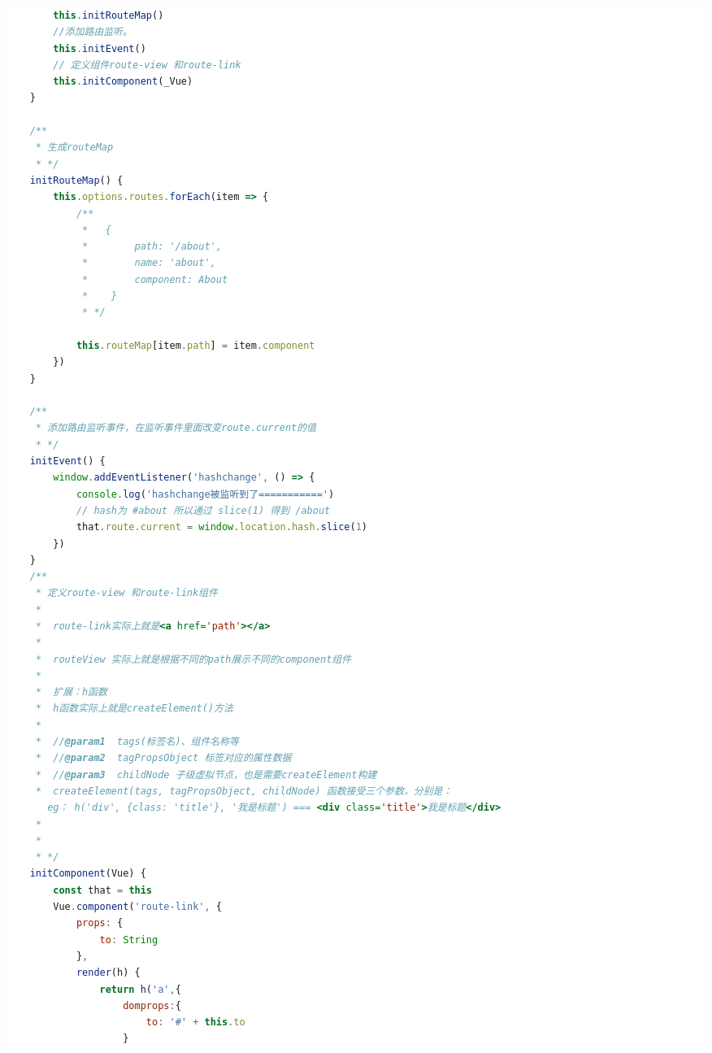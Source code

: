 ```javascript
        this.initRouteMap()
        //添加路由监听。
        this.initEvent()
        // 定义组件route-view 和route-link
        this.initComponent(_Vue)
    }
    
    /**
     * 生成routeMap
     * */
    initRouteMap() {
        this.options.routes.forEach(item => {
            /**
             *   {
             *        path: '/about',
             *        name: 'about',
             *        component: About
             *    }
             * */
            
            this.routeMap[item.path] = item.component
        })
    }
    
    /**
     * 添加路由监听事件，在监听事件里面改变route.current的值
     * */
    initEvent() {
        window.addEventListener('hashchange', () => {
            console.log('hashchange被监听到了===========')
            // hash为 #about 所以通过 slice(1) 得到 /about
            that.route.current = window.location.hash.slice(1)
        })
    }
    /**
     * 定义route-view 和route-link组件
     *  
     *  route-link实际上就是<a href='path'></a>
     *  
     *  routeView 实际上就是根据不同的path展示不同的component组件
     *  
     *  扩展：h函数
     *  h函数实际上就是createElement()方法
     *
     *  //@param1  tags(标签名)、组件名称等
     *  //@param2  tagPropsObject 标签对应的属性数据
     *  //@param3  childNode 子级虚拟节点，也是需要createElement构建
     *  createElement(tags, tagPropsObject, childNode) 函数接受三个参数，分别是：
       eg： h('div', {class: 'title'}, '我是标题') === <div class='title'>我是标题</div>
     * 
     * 
     * */
    initComponent(Vue) {
        const that = this
        Vue.component('route-link', {
            props: {
                to: String
            },
            render(h) {
                return h('a',{
                    domprops:{
                        to: '#' + this.to
                    }
```

[//]: # (vueRouter.js 文件)